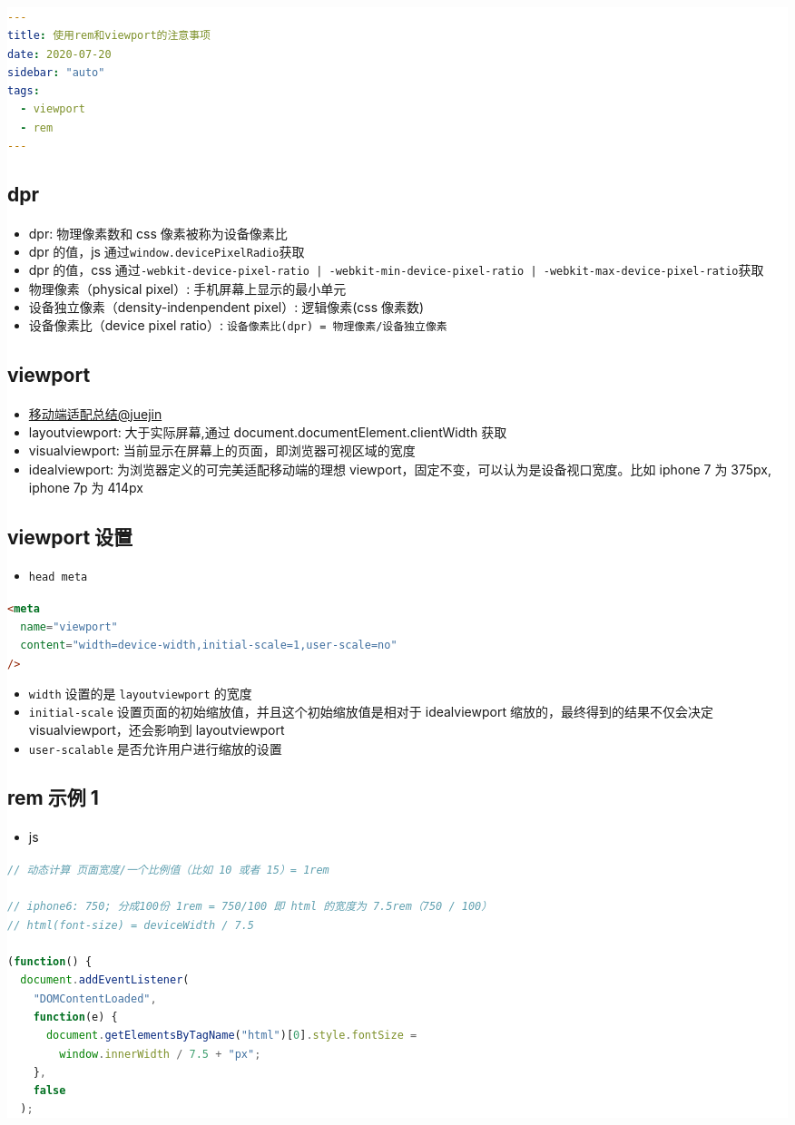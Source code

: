 ```yaml
---
title: 使用rem和viewport的注意事项
date: 2020-07-20
sidebar: "auto"
tags:
  - viewport
  - rem
---
```


## dpr

- dpr: 物理像素数和 css 像素被称为设备像素比
- dpr 的值，js 通过`window.devicePixelRadio`获取
- dpr 的值，css 通过`-webkit-device-pixel-ratio | -webkit-min-device-pixel-ratio | -webkit-max-device-pixel-ratio`获取
- 物理像素（physical pixel）: 手机屏幕上显示的最小单元
- 设备独立像素（density-indenpendent pixel）: 逻辑像素(css 像素数)
- 设备像素比（device pixel ratio）: `设备像素比(dpr) = 物理像素/设备独立像素`

## viewport

- [移动端适配总结@juejin
  ](https://juejin.im/post/5c0dd7ac6fb9a049c43d7edc)
- layoutviewport: 大于实际屏幕,通过 document.documentElement.clientWidth 获取
- visualviewport: 当前显示在屏幕上的页面，即浏览器可视区域的宽度
- idealviewport: 为浏览器定义的可完美适配移动端的理想 viewport，固定不变，可以认为是设备视口宽度。比如 iphone 7 为 375px, iphone 7p 为 414px

## viewport 设置

- `head meta`

```html
<meta
  name="viewport"
  content="width=device-width,initial-scale=1,user-scale=no"
/>
```

- `width` 设置的是 `layoutviewport` 的宽度
- `initial-scale` 设置页面的初始缩放值，并且这个初始缩放值是相对于 idealviewport 缩放的，最终得到的结果不仅会决定 visualviewport，还会影响到 layoutviewport
- `user-scalable` 是否允许用户进行缩放的设置

## rem 示例 1

- js

```js
// 动态计算 页面宽度/一个比例值（比如 10 或者 15）= 1rem

// iphone6: 750; 分成100份 1rem = 750/100 即 html 的宽度为 7.5rem（750 / 100）
// html(font-size) = deviceWidth / 7.5

(function() {
  document.addEventListener(
    "DOMContentLoaded",
    function(e) {
      document.getElementsByTagName("html")[0].style.fontSize =
        window.innerWidth / 7.5 + "px";
    },
    false
  );
```